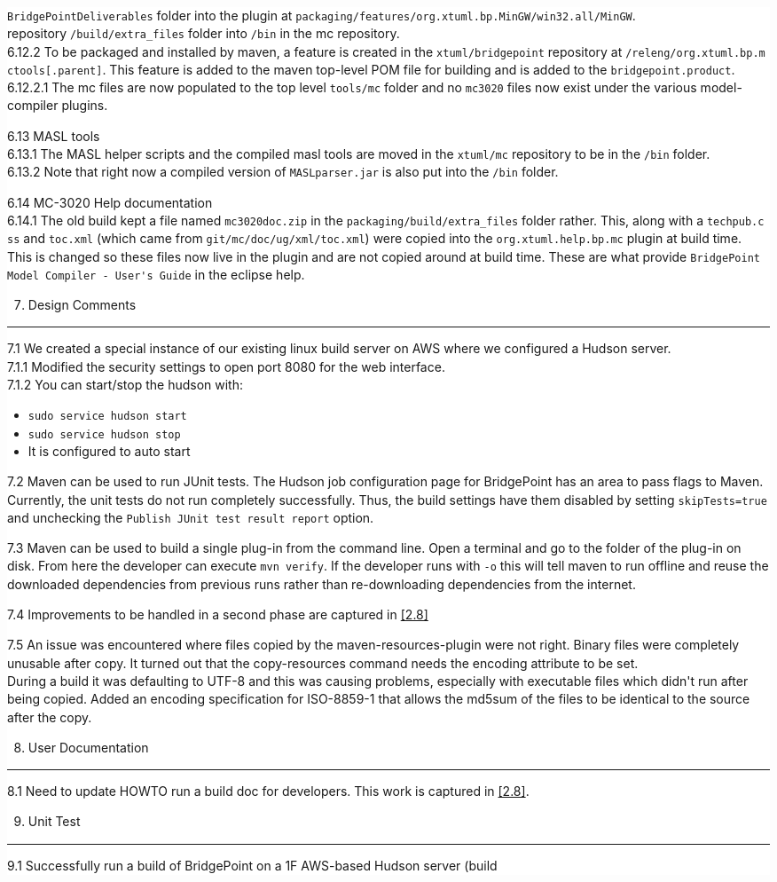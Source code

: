   ```BridgePointDeliverables``` folder into the plugin at ```packaging/features/org.xtuml.bp.MinGW/win32.all/MinGW```.   
  repository ```/build/extra_files``` folder into ```/bin``` in the mc repository.   
6.12.2  To be packaged and installed by maven, a feature is created in the 
  ```xtuml/bridgepoint``` repository at ```/releng/org.xtuml.bp.mctools[.parent]```.  This
  feature is added to the maven top-level POM file for building and is added to the
  ```bridgepoint.product```.   
6.12.2.1  The mc files are now populated to the top level ```tools/mc``` folder and 
  no ```mc3020``` files now exist under the various model-compiler plugins.      

6.13  MASL tools  
6.13.1  The MASL helper scripts and the compiled masl tools are moved in the 
  ```xtuml/mc``` repository to be in the ```/bin``` folder.   
6.13.2  Note that right now a compiled version of ```MASLparser.jar``` is also put 
  into the ```/bin``` folder.   

6.14 MC-3020 Help documentation  
6.14.1  The old build kept a file named ```mc3020doc.zip``` in the ```packaging/build/extra_files```
  folder rather.  This, along with a ```techpub.css``` and ```toc.xml``` (which 
  came from ```git/mc/doc/ug/xml/toc.xml```) were copied into the 
  ```org.xtuml.help.bp.mc``` plugin at build time.  This is changed so these files
  now live in the plugin and are not copied around at build time.  These are what 
  provide ```BridgePoint Model Compiler - User's Guide``` in the eclipse help.   

7. Design Comments
------------------
7.1   We created a special instance of our existing linux build server on AWS 
  where we configured a Hudson server.   
7.1.1  Modified the security settings to open port 8080 for the web interface.   
7.1.2  You can start/stop the hudson with:  
* ```sudo service hudson start```
* ```sudo service hudson stop```
* It is configured to auto start

7.2   Maven can be used to run JUnit tests.  The Hudson job configuration page
  for BridgePoint has an area to pass flags to Maven.  Currently, the unit tests
  do not run completely successfully.  Thus, the build settings have them 
  disabled by setting ```skipTests=true``` and unchecking the ```Publish JUnit test result report```
  option.   

7.3  Maven can be used to build a single plug-in from the command line.  Open a
  terminal and go to the folder of the plug-in on disk.  From here the developer
  can execute ```mvn verify```.  If the developer runs with ```-o``` this will 
  tell maven to run offline and reuse the downloaded dependencies from previous 
  runs rather than re-downloading dependencies from the internet.

7.4  Improvements to be handled in a second phase are captured in [[2.8]](2.8)  
   
7.5  An issue was encountered where files copied by the maven-resources-plugin 
  were not right.  Binary files were completely unusable after copy.  It turned
  out that the copy-resources command needs the encoding attribute to be set.  
  During a build it was defaulting to UTF-8 and this was causing problems, 
  especially with executable files which didn't run after being copied.  Added 
  an encoding specification for ISO-8859-1 that allows the md5sum of the files 
  to be identical to the source after the copy.

8. User Documentation
---------------------
8.1  Need to update HOWTO run a build doc for developers.  This work is captured 
  in [[2.8]](2.8).   

9. Unit Test
------------
9.1 Successfully run a build of BridgePoint on a 1F AWS-based Hudson server (build 
  ```
